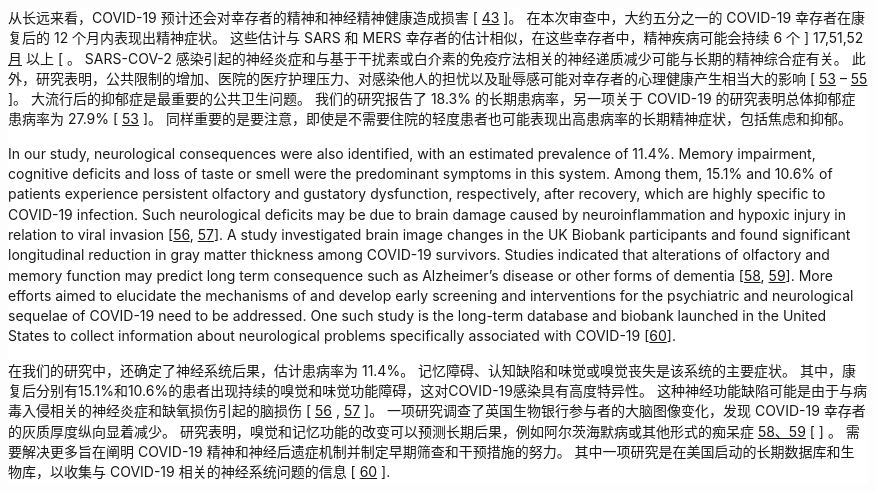 从长远来看，COVID-19 预计还会对幸存者的精神和神经精神健康造成损害 \[ [43](https://www.ncbi.nlm.nih.gov/pmc/articles/PMC9168643/#CR43) \]。 在本次审查中，大约五分之一的 COVID-19 幸存者在康复后的 12 个月内表现出精神症状。 这些估计与 SARS 和 MERS 幸存者的估计相似，在这些幸存者中，精神疾病可能会持续 6 个 [\]](https://www.ncbi.nlm.nih.gov/pmc/articles/PMC9168643/#CR17) 17,51,52 [月](https://www.ncbi.nlm.nih.gov/pmc/articles/PMC9168643/#CR51) 以上 [\[](https://www.ncbi.nlm.nih.gov/pmc/articles/PMC9168643/#CR52) 。 SARS-COV-2 感染引起的神经炎症和与基于干扰素或白介素的免疫疗法相关的神经递质减少可能与长期的精神综合症有关。 此外，研究表明，公共限制的增加、医院的医疗护理压力、对感染他人的担忧以及耻辱感可能对幸存者的心理健康产生相当大的影响 \[ [53](https://www.ncbi.nlm.nih.gov/pmc/articles/PMC9168643/#CR53) – [55](https://www.ncbi.nlm.nih.gov/pmc/articles/PMC9168643/#CR55) \]。 大流行后的抑郁症是最重要的公共卫生问题。 我们的研究报告了 18.3% 的长期患病率，另一项关于 COVID-19 的研究表明总体抑郁症患病率为 27.9% \[ [53](https://www.ncbi.nlm.nih.gov/pmc/articles/PMC9168643/#CR53) \]。 同样重要的是要注意，即使是不需要住院的轻度患者也可能表现出高患病率的长期精神症状，包括焦虑和抑郁。

In our study, neurological consequences were also identified, with an estimated prevalence of 11.4%. Memory impairment, cognitive deficits and loss of taste or smell were the predominant symptoms in this system. Among them, 15.1% and 10.6% of patients experience persistent olfactory and gustatory dysfunction, respectively, after recovery, which are highly specific to COVID-19 infection. Such neurological deficits may be due to brain damage caused by neuroinflammation and hypoxic injury in relation to viral invasion \[[56](https://www.ncbi.nlm.nih.gov/pmc/articles/PMC9168643/#CR56), [57](https://www.ncbi.nlm.nih.gov/pmc/articles/PMC9168643/#CR57)\]. A study investigated brain image changes in the UK Biobank participants and found significant longitudinal reduction in gray matter thickness among COVID-19 survivors. Studies indicated that alterations of olfactory and memory function may predict long term consequence such as Alzheimer’s disease or other forms of dementia \[[58](https://www.ncbi.nlm.nih.gov/pmc/articles/PMC9168643/#CR58), [59](https://www.ncbi.nlm.nih.gov/pmc/articles/PMC9168643/#CR59)\]. More efforts aimed to elucidate the mechanisms of and develop early screening and interventions for the psychiatric and neurological sequelae of COVID-19 need to be addressed. One such study is the long-term database and biobank launched in the United States to collect information about neurological problems specifically associated with COVID-19 \[[60](https://www.ncbi.nlm.nih.gov/pmc/articles/PMC9168643/#CR60)\].

在我们的研究中，还确定了神经系统后果，估计患病率为 11.4%。 记忆障碍、认知缺陷和味觉或嗅觉丧失是该系统的主要症状。 其中，康复后分别有15.1%和10.6%的患者出现持续的嗅觉和味觉功能障碍，这对COVID-19感染具有高度特异性。 这种神经功能缺陷可能是由于与病毒入侵相关的神经炎症和缺氧损伤引起的脑损伤 \[ [56](https://www.ncbi.nlm.nih.gov/pmc/articles/PMC9168643/#CR56) , [57](https://www.ncbi.nlm.nih.gov/pmc/articles/PMC9168643/#CR57) \]。 一项研究调查了英国生物银行参与者的大脑图像变化，发现 COVID-19 幸存者的灰质厚度纵向显着减少。 研究表明，嗅觉和记忆功能的改变可以预测长期后果，例如阿尔茨海默病或其他形式的痴呆症 [58、59](https://www.ncbi.nlm.nih.gov/pmc/articles/PMC9168643/#CR58) \[ [\]](https://www.ncbi.nlm.nih.gov/pmc/articles/PMC9168643/#CR59) 。 需要解决更多旨在阐明 COVID-19 精神和神经后遗症机制并制定早期筛查和干预措施的努力。 其中一项研究是在美国启动的长期数据库和生物库，以收集与 COVID-19 相关的神经系统问题的信息 \[ [60](https://www.ncbi.nlm.nih.gov/pmc/articles/PMC9168643/#CR60) \].
